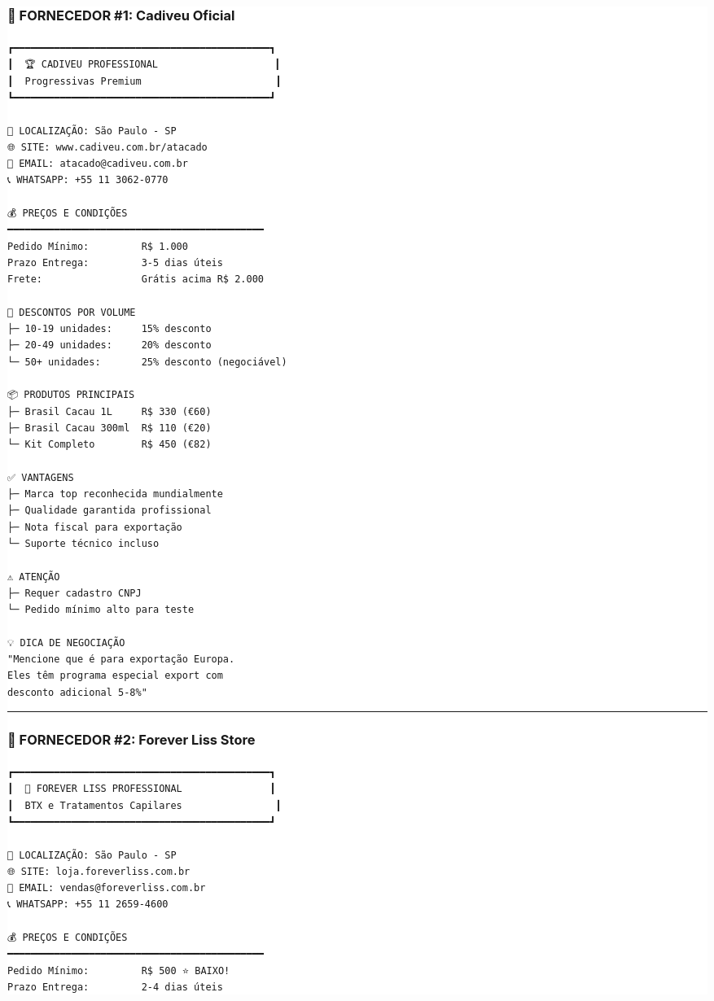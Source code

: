 
### 🥇 FORNECEDOR #1: Cadiveu Oficial

```
┏━━━━━━━━━━━━━━━━━━━━━━━━━━━━━━━━━━━━━━━━━━━━┓
┃  🏆 CADIVEU PROFESSIONAL                    ┃
┃  Progressivas Premium                       ┃
┗━━━━━━━━━━━━━━━━━━━━━━━━━━━━━━━━━━━━━━━━━━━━┛

📍 LOCALIZAÇÃO: São Paulo - SP
🌐 SITE: www.cadiveu.com.br/atacado
📧 EMAIL: atacado@cadiveu.com.br
📞 WHATSAPP: +55 11 3062-0770

💰 PREÇOS E CONDIÇÕES
━━━━━━━━━━━━━━━━━━━━━━━━━━━━━━━━━━━━━━━━━━━━
Pedido Mínimo:         R$ 1.000
Prazo Entrega:         3-5 dias úteis
Frete:                 Grátis acima R$ 2.000

💸 DESCONTOS POR VOLUME
├─ 10-19 unidades:     15% desconto
├─ 20-49 unidades:     20% desconto
└─ 50+ unidades:       25% desconto (negociável)

📦 PRODUTOS PRINCIPAIS
├─ Brasil Cacau 1L     R$ 330 (€60)
├─ Brasil Cacau 300ml  R$ 110 (€20)
└─ Kit Completo        R$ 450 (€82)

✅ VANTAGENS
├─ Marca top reconhecida mundialmente
├─ Qualidade garantida profissional
├─ Nota fiscal para exportação
└─ Suporte técnico incluso

⚠️ ATENÇÃO
├─ Requer cadastro CNPJ
└─ Pedido mínimo alto para teste

💡 DICA DE NEGOCIAÇÃO
"Mencione que é para exportação Europa.
Eles têm programa especial export com
desconto adicional 5-8%"
```

---

### 🥈 FORNECEDOR #2: Forever Liss Store

```
┏━━━━━━━━━━━━━━━━━━━━━━━━━━━━━━━━━━━━━━━━━━━━┓
┃  💜 FOREVER LISS PROFESSIONAL               ┃
┃  BTX e Tratamentos Capilares                ┃
┗━━━━━━━━━━━━━━━━━━━━━━━━━━━━━━━━━━━━━━━━━━━━┛

📍 LOCALIZAÇÃO: São Paulo - SP
🌐 SITE: loja.foreverliss.com.br
📧 EMAIL: vendas@foreverliss.com.br
📞 WHATSAPP: +55 11 2659-4600

💰 PREÇOS E CONDIÇÕES
━━━━━━━━━━━━━━━━━━━━━━━━━━━━━━━━━━━━━━━━━━━━
Pedido Mínimo:         R$ 500 ⭐ BAIXO!
Prazo Entrega:         2-4 dias úteis
```